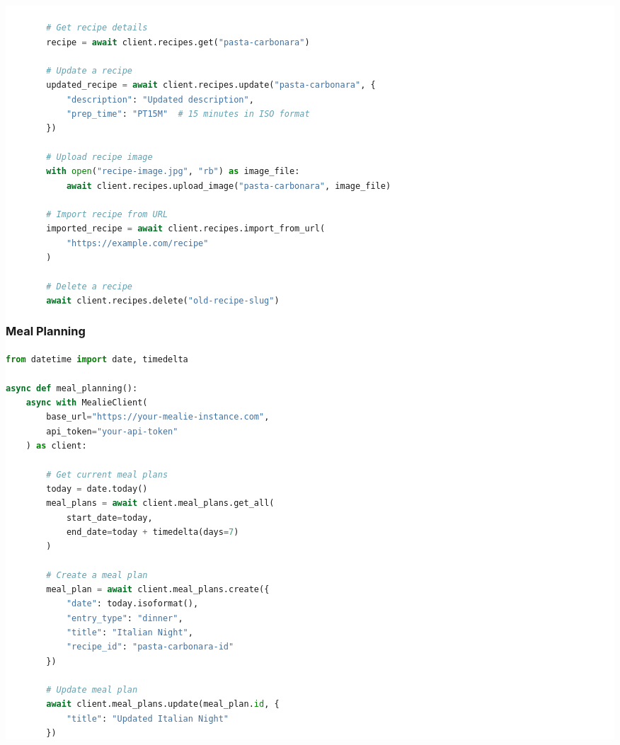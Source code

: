```python
        
        # Get recipe details
        recipe = await client.recipes.get("pasta-carbonara")
        
        # Update a recipe
        updated_recipe = await client.recipes.update("pasta-carbonara", {
            "description": "Updated description",
            "prep_time": "PT15M"  # 15 minutes in ISO format
        })
        
        # Upload recipe image
        with open("recipe-image.jpg", "rb") as image_file:
            await client.recipes.upload_image("pasta-carbonara", image_file)
        
        # Import recipe from URL
        imported_recipe = await client.recipes.import_from_url(
            "https://example.com/recipe"
        )
        
        # Delete a recipe
        await client.recipes.delete("old-recipe-slug")
```

### Meal Planning

```python
from datetime import date, timedelta

async def meal_planning():
    async with MealieClient(
        base_url="https://your-mealie-instance.com",
        api_token="your-api-token"
    ) as client:
        
        # Get current meal plans
        today = date.today()
        meal_plans = await client.meal_plans.get_all(
            start_date=today,
            end_date=today + timedelta(days=7)
        )
        
        # Create a meal plan
        meal_plan = await client.meal_plans.create({
            "date": today.isoformat(),
            "entry_type": "dinner",
            "title": "Italian Night",
            "recipe_id": "pasta-carbonara-id"
        })
        
        # Update meal plan
        await client.meal_plans.update(meal_plan.id, {
            "title": "Updated Italian Night"
        })
```
